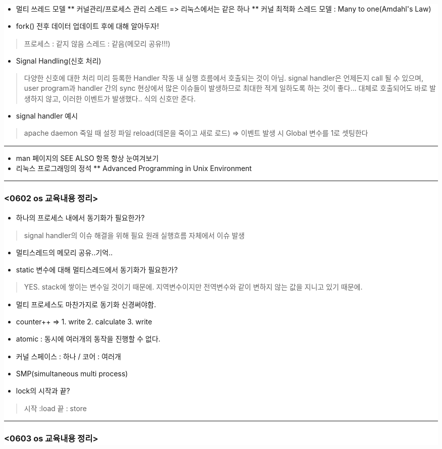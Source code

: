 * 멀티 쓰레드 모델
** 커널관리/프로세스 관리 스레드 => 리눅스에서는 같은 하나
** 커널 최적화 스레드 모델 : Many to one(Amdahl's Law)

* fork() 전후 데이터 업데이트 후에 대해 알아두자!
> 프로세스 : 같지 않음
> 스레드 : 같음(메모리 공유!!!)

* Signal Handling(신호 처리)
> 다양한 신호에 대한 처리
> 미리 등록한 Handler 작동
> 내 실행 흐름에서 호출되는 것이 아님.
> signal handler은 언제든지 call 될 수 있으며, 
> user program과 handler 간의 sync 현상에서 많은 이슈들이 발생하므로 
> 최대한 적게 일하도록 하는 것이 좋다...
> 대체로 호출되어도 바로 발생하지 않고, 이러한 이벤트가 발생했다.. 식의 신호만 준다.

* signal handler 예시
> apache daemon 죽일 때
> 설정 파일 reload(데몬을 죽이고 새로 로드) => 이벤트 발생 시 Global 변수를 1로 셋팅한다

***

* man 페이지의 SEE ALSO 항목 항상 눈여겨보기
* 리눅스 프로그래밍의 정석
** Advanced Programming in Unix Environment

***

### <0602 os 교육내용 정리>

* 하나의 프로세스 내에서 동기화가 필요한가?
> signal handler의 이슈 해결을 위해 필요
> 원래 실행흐름 자체에서 이슈 발생

* 멀티스레드의 메모리 공유..기억..

* static 변수에 대해 멀티스레드에서 동기화가 필요한가?
> YES. stack에 쌓이는 변수일 것이기 때문에.
> 지역변수이지만 전역변수와 같이 변하지 않는 값을 지니고 있기 때문에.

* 멀티 프로세스도 마찬가지로 동기화 신경써야함.

* counter++ => 1. write 2. calculate 3. write

* atomic : 동시에 여러개의 동작을 진행할 수 없다.

* 커널 스페이스 : 하나 / 코어 : 여러개

* SMP(simultaneous multi process) 

* lock의 시작과 끝?
> 시작 :load 끝 : store

***

### <0603 os 교육내용 정리>

